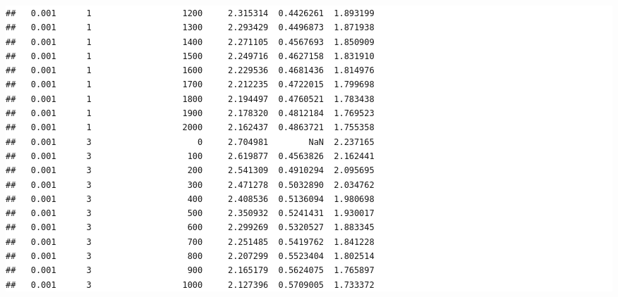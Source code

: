     ##   0.001      1                  1200     2.315314  0.4426261  1.893199
    ##   0.001      1                  1300     2.293429  0.4496873  1.871938
    ##   0.001      1                  1400     2.271105  0.4567693  1.850909
    ##   0.001      1                  1500     2.249716  0.4627158  1.831910
    ##   0.001      1                  1600     2.229536  0.4681436  1.814976
    ##   0.001      1                  1700     2.212235  0.4722015  1.799698
    ##   0.001      1                  1800     2.194497  0.4760521  1.783438
    ##   0.001      1                  1900     2.178320  0.4812184  1.769523
    ##   0.001      1                  2000     2.162437  0.4863721  1.755358
    ##   0.001      3                     0     2.704981        NaN  2.237165
    ##   0.001      3                   100     2.619877  0.4563826  2.162441
    ##   0.001      3                   200     2.541309  0.4910294  2.095695
    ##   0.001      3                   300     2.471278  0.5032890  2.034762
    ##   0.001      3                   400     2.408536  0.5136094  1.980698
    ##   0.001      3                   500     2.350932  0.5241431  1.930017
    ##   0.001      3                   600     2.299269  0.5320527  1.883345
    ##   0.001      3                   700     2.251485  0.5419762  1.841228
    ##   0.001      3                   800     2.207299  0.5523404  1.802514
    ##   0.001      3                   900     2.165179  0.5624075  1.765897
    ##   0.001      3                  1000     2.127396  0.5709005  1.733372